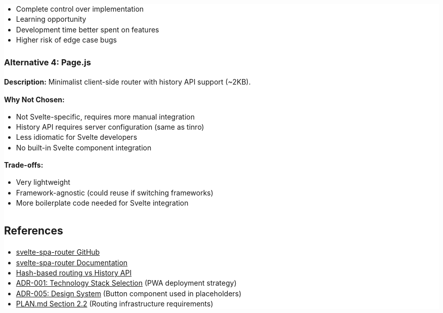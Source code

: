 - Complete control over implementation
- Learning opportunity
- Development time better spent on features
- Higher risk of edge case bugs

### Alternative 4: Page.js

**Description:**
Minimalist client-side router with history API support (~2KB).

**Why Not Chosen:**

- Not Svelte-specific, requires more manual integration
- History API requires server configuration (same as tinro)
- Less idiomatic for Svelte developers
- No built-in Svelte component integration

**Trade-offs:**

- Very lightweight
- Framework-agnostic (could reuse if switching frameworks)
- More boilerplate code needed for Svelte integration

## References

- [svelte-spa-router GitHub](https://github.com/ItalyPaleAle/svelte-spa-router)
- [svelte-spa-router Documentation](https://github.com/ItalyPaleAle/svelte-spa-router/tree/master/README.md)
- [Hash-based routing vs History API](https://stackoverflow.com/questions/36289683/what-is-the-difference-between-hash-and-history-html5-api-for-client-side-routi)
- [ADR-001: Technology Stack Selection](./001-technology-stack-selection.md) (PWA deployment strategy)
- [ADR-005: Design System](./005-design-system.md) (Button component used in placeholders)
- [PLAN.md Section 2.2](../../.planning/PLAN.md) (Routing infrastructure requirements)
